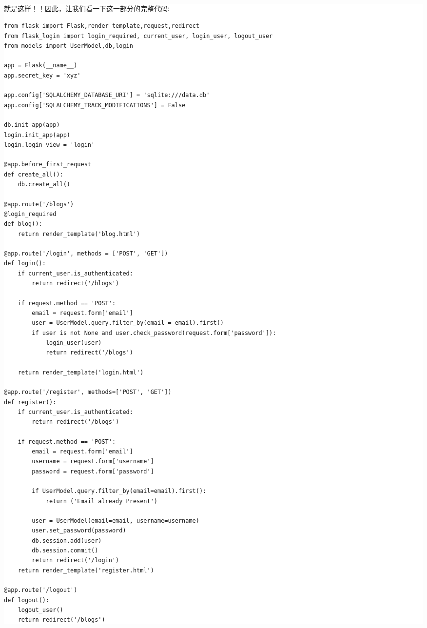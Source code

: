 就是这样！！因此，让我们看一下这一部分的完整代码:

```
from flask import Flask,render_template,request,redirect
from flask_login import login_required, current_user, login_user, logout_user
from models import UserModel,db,login

app = Flask(__name__)
app.secret_key = 'xyz'

app.config['SQLALCHEMY_DATABASE_URI'] = 'sqlite:///data.db'
app.config['SQLALCHEMY_TRACK_MODIFICATIONS'] = False

db.init_app(app)
login.init_app(app)
login.login_view = 'login'

@app.before_first_request
def create_all():
    db.create_all()

@app.route('/blogs')
@login_required
def blog():
    return render_template('blog.html')

@app.route('/login', methods = ['POST', 'GET'])
def login():
    if current_user.is_authenticated:
        return redirect('/blogs')

    if request.method == 'POST':
        email = request.form['email']
        user = UserModel.query.filter_by(email = email).first()
        if user is not None and user.check_password(request.form['password']):
            login_user(user)
            return redirect('/blogs')

    return render_template('login.html')

@app.route('/register', methods=['POST', 'GET'])
def register():
    if current_user.is_authenticated:
        return redirect('/blogs')

    if request.method == 'POST':
        email = request.form['email']
        username = request.form['username']
        password = request.form['password']

        if UserModel.query.filter_by(email=email).first():
            return ('Email already Present')

        user = UserModel(email=email, username=username)
        user.set_password(password)
        db.session.add(user)
        db.session.commit()
        return redirect('/login')
    return render_template('register.html')

@app.route('/logout')
def logout():
    logout_user()
    return redirect('/blogs')
```